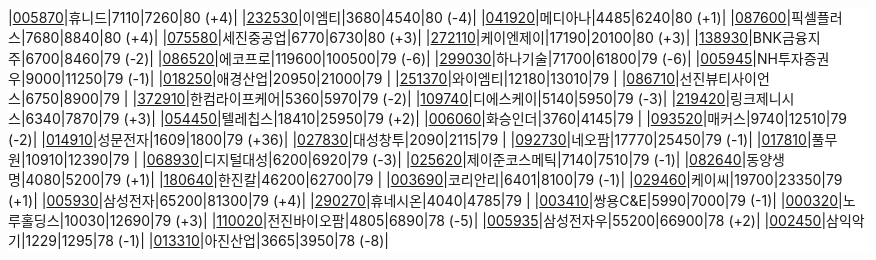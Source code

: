 |[005870](https://finance.daum.net/quotes/A005870)|휴니드|7110|7260|80 (+4)|
|[232530](https://finance.daum.net/quotes/A232530)|이엠티|3680|4540|80 (-4)|
|[041920](https://finance.daum.net/quotes/A041920)|메디아나|4485|6240|80 (+1)|
|[087600](https://finance.daum.net/quotes/A087600)|픽셀플러스|7680|8840|80 (+4)|
|[075580](https://finance.daum.net/quotes/A075580)|세진중공업|6770|6730|80 (+3)|
|[272110](https://finance.daum.net/quotes/A272110)|케이엔제이|17190|20100|80 (+3)|
|[138930](https://finance.daum.net/quotes/A138930)|BNK금융지주|6700|8460|79 (-2)|
|[086520](https://finance.daum.net/quotes/A086520)|에코프로|119600|100500|79 (-6)|
|[299030](https://finance.daum.net/quotes/A299030)|하나기술|71700|61800|79 (-6)|
|[005945](https://finance.daum.net/quotes/A005945)|NH투자증권우|9000|11250|79 (-1)|
|[018250](https://finance.daum.net/quotes/A018250)|애경산업|20950|21000|79 |
|[251370](https://finance.daum.net/quotes/A251370)|와이엠티|12180|13010|79 |
|[086710](https://finance.daum.net/quotes/A086710)|선진뷰티사이언스|6750|8900|79 |
|[372910](https://finance.daum.net/quotes/A372910)|한컴라이프케어|5360|5970|79 (-2)|
|[109740](https://finance.daum.net/quotes/A109740)|디에스케이|5140|5950|79 (-3)|
|[219420](https://finance.daum.net/quotes/A219420)|링크제니시스|6340|7870|79 (+3)|
|[054450](https://finance.daum.net/quotes/A054450)|텔레칩스|18410|25950|79 (+2)|
|[006060](https://finance.daum.net/quotes/A006060)|화승인더|3760|4145|79 |
|[093520](https://finance.daum.net/quotes/A093520)|매커스|9740|12510|79 (-2)|
|[014910](https://finance.daum.net/quotes/A014910)|성문전자|1609|1800|79 (+36)|
|[027830](https://finance.daum.net/quotes/A027830)|대성창투|2090|2115|79 |
|[092730](https://finance.daum.net/quotes/A092730)|네오팜|17770|25450|79 (-1)|
|[017810](https://finance.daum.net/quotes/A017810)|풀무원|10910|12390|79 |
|[068930](https://finance.daum.net/quotes/A068930)|디지털대성|6200|6920|79 (-3)|
|[025620](https://finance.daum.net/quotes/A025620)|제이준코스메틱|7140|7510|79 (-1)|
|[082640](https://finance.daum.net/quotes/A082640)|동양생명|4080|5200|79 (+1)|
|[180640](https://finance.daum.net/quotes/A180640)|한진칼|46200|62700|79 |
|[003690](https://finance.daum.net/quotes/A003690)|코리안리|6401|8100|79 (-1)|
|[029460](https://finance.daum.net/quotes/A029460)|케이씨|19700|23350|79 (+1)|
|[005930](https://finance.daum.net/quotes/A005930)|삼성전자|65200|81300|79 (+4)|
|[290270](https://finance.daum.net/quotes/A290270)|휴네시온|4040|4785|79 |
|[003410](https://finance.daum.net/quotes/A003410)|쌍용C&E|5990|7000|79 (-1)|
|[000320](https://finance.daum.net/quotes/A000320)|노루홀딩스|10030|12690|79 (+3)|
|[110020](https://finance.daum.net/quotes/A110020)|전진바이오팜|4805|6890|78 (-5)|
|[005935](https://finance.daum.net/quotes/A005935)|삼성전자우|55200|66900|78 (+2)|
|[002450](https://finance.daum.net/quotes/A002450)|삼익악기|1229|1295|78 (-1)|
|[013310](https://finance.daum.net/quotes/A013310)|아진산업|3665|3950|78 (-8)|